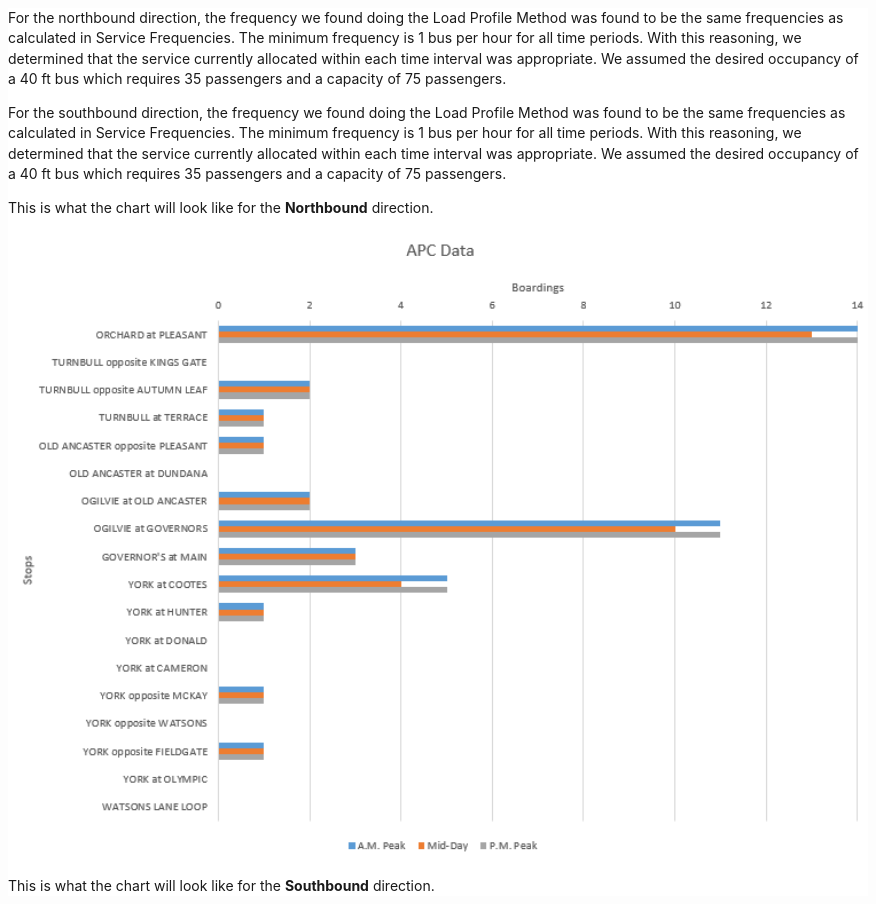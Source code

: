 For the northbound direction, the frequency we found doing the Load
Profile Method was found to be the same frequencies as calculated in
Service Frequencies. The minimum frequency is 1 bus per hour for all
time periods. With this reasoning, we determined that the service
currently allocated within each time interval was appropriate. We
assumed the desired occupancy of a 40 ft bus which requires 35
passengers and a capacity of 75 passengers.

For the southbound direction, the frequency we found doing the Load
Profile Method was found to be the same frequencies as calculated in
Service Frequencies. The minimum frequency is 1 bus per hour for all
time periods. With this reasoning, we determined that the service
currently allocated within each time interval was appropriate. We
assumed the desired occupancy of a 40 ft bus which requires 35
passengers and a capacity of 75 passengers.

This is what the chart will look like for the **Northbound** direction.

<img src="../figures/Load_Profile_Northbound.png" width="100%" />

This is what the chart will look like for the **Southbound** direction.

